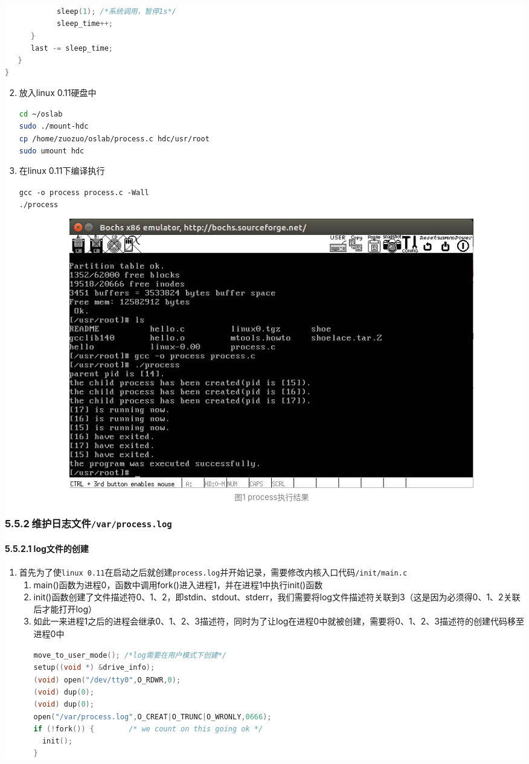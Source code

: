    ```c
               sleep(1); /*系统调用，暂停1s*/
               sleep_time++;
         }
         last -= sleep_time;
      }
   }
   ```
2. 放入linux 0.11硬盘中
   ```bash
   cd ~/oslab
   sudo ./mount-hdc
   cp /home/zuozuo/oslab/process.c hdc/usr/root
   sudo umount hdc
   ```
3. 在linux 0.11下编译执行
   ```
   gcc -o process process.c -Wall
   ./process
   ```
   <div align="center"><img src="./images/1.jpg" width="80%" alt="图片" title="Flat Model"></div><center><font size=2 color=grey>图1 process执行结果</font></center> 

### 5.5.2 维护日志文件`/var/process.log`
#### 5.5.2.1 log文件的创建
1. 首先为了使`linux 0.11`在启动之后就创建`process.log`并开始记录，需要修改内核入口代码`/init/main.c`
   1. main()函数为进程0，函数中调用fork()进入进程1，并在进程1中执行init()函数
   2. init()函数创建了文件描述符0、1、2，即stdin、stdout、stderr，我们需要将log文件描述符关联到3（这是因为必须得0、1、2关联后才能打开log）
   3. 如此一来进程1之后的进程会继承0、1、2、3描述符，同时为了让log在进程0中就被创建，需要将0、1、2、3描述符的创建代码移至进程0中
      ```c
      move_to_user_mode(); /*log需要在用户模式下创建*/
      setup((void *) &drive_info);
      (void) open("/dev/tty0",O_RDWR,0);
      (void) dup(0);
      (void) dup(0);
      open("/var/process.log",O_CREAT|O_TRUNC|O_WRONLY,0666);
      if (!fork()) {		/* we count on this going ok */
		init();
      }
      ```